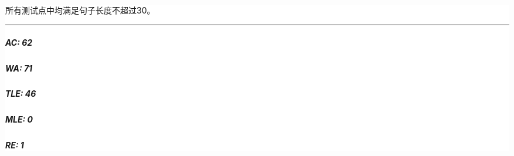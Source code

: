 



所有测试点中均满足句子长度不超过30。
</pre>
  
  
***  

##### AC: 62  
##### WA: 71  
##### TLE: 46  
##### MLE: 0  
##### RE: 1  
